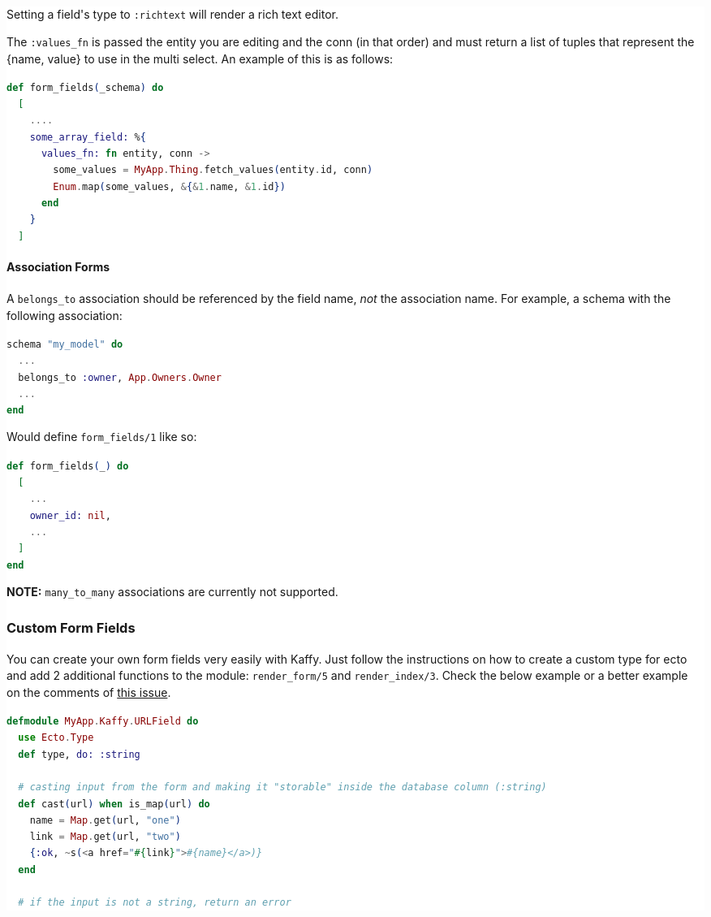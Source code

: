 
Setting a field's type to `:richtext` will render a rich text editor.

The `:values_fn` is passed the entity you are editing and the conn (in that order) and must return a list of tuples that represent the {name, value} to use in the multi select. An example of this is as follows:

```elixir
def form_fields(_schema) do
  [
    ....
    some_array_field: %{
      values_fn: fn entity, conn ->
        some_values = MyApp.Thing.fetch_values(entity.id, conn)
        Enum.map(some_values, &{&1.name, &1.id})
      end
    }
  ]
 ```

#### Association Forms

A `belongs_to` association should be referenced by the field name, *not* the association name. For example, a schema with the following association:

```elixir
schema "my_model" do
  ...
  belongs_to :owner, App.Owners.Owner
  ...
end
```

Would define `form_fields/1` like so:

```elixir
def form_fields(_) do
  [
    ...
    owner_id: nil,
    ...
  ]
end
```

**NOTE:** `many_to_many` associations are currently not supported.

### Custom Form Fields

You can create your own form fields very easily with Kaffy.
Just follow the instructions on how to create a custom type for ecto and add 2 additional functions to the module:
`render_form/5` and `render_index/3`.
Check the below example or a better example on the comments of [this issue](https://github.com/aesmail/kaffy/issues/54).

```elixir
defmodule MyApp.Kaffy.URLField do
  use Ecto.Type
  def type, do: :string

  # casting input from the form and making it "storable" inside the database column (:string)
  def cast(url) when is_map(url) do
    name = Map.get(url, "one")
    link = Map.get(url, "two")
    {:ok, ~s(<a href="#{link}">#{name}</a>)}
  end

  # if the input is not a string, return an error
```